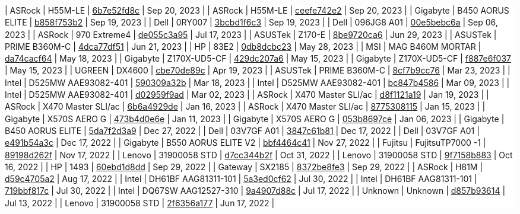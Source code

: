 | ASRock        | H55M-LE                     | [6b7e52fd8c](https://linux-hardware.org/?probe=6b7e52fd8c) | Sep 20, 2023 |
| ASRock        | H55M-LE                     | [ceefe742e2](https://linux-hardware.org/?probe=ceefe742e2) | Sep 20, 2023 |
| Gigabyte      | B450 AORUS ELITE            | [b858f753b2](https://linux-hardware.org/?probe=b858f753b2) | Sep 19, 2023 |
| Dell          | 0RY007                      | [3bcbd1f6c3](https://linux-hardware.org/?probe=3bcbd1f6c3) | Sep 19, 2023 |
| Dell          | 096JG8 A01                  | [00e5bebc6a](https://linux-hardware.org/?probe=00e5bebc6a) | Sep 06, 2023 |
| ASRock        | 970 Extreme4                | [de055c3a95](https://linux-hardware.org/?probe=de055c3a95) | Jul 17, 2023 |
| ASUSTek       | Z170-E                      | [8be9720ca6](https://linux-hardware.org/?probe=8be9720ca6) | Jun 29, 2023 |
| ASUSTek       | PRIME B360M-C               | [4dca77df51](https://linux-hardware.org/?probe=4dca77df51) | Jun 21, 2023 |
| HP            | 83E2                        | [0db8dcbc23](https://linux-hardware.org/?probe=0db8dcbc23) | May 28, 2023 |
| MSI           | MAG B460M MORTAR            | [da74cacf64](https://linux-hardware.org/?probe=da74cacf64) | May 18, 2023 |
| Gigabyte      | Z170X-UD5-CF                | [429dc207a6](https://linux-hardware.org/?probe=429dc207a6) | May 15, 2023 |
| Gigabyte      | Z170X-UD5-CF                | [f887e6f037](https://linux-hardware.org/?probe=f887e6f037) | May 15, 2023 |
| UGREEN        | DX4600                      | [cbe70de89c](https://linux-hardware.org/?probe=cbe70de89c) | Apr 19, 2023 |
| ASUSTek       | PRIME B360M-C               | [8cf7b9cc76](https://linux-hardware.org/?probe=8cf7b9cc76) | Mar 23, 2023 |
| Intel         | D525MW AAE93082-401         | [590309a32b](https://linux-hardware.org/?probe=590309a32b) | Mar 18, 2023 |
| Intel         | D525MW AAE93082-401         | [bc847b4586](https://linux-hardware.org/?probe=bc847b4586) | Mar 09, 2023 |
| Intel         | D525MW AAE93082-401         | [d02959f9ad](https://linux-hardware.org/?probe=d02959f9ad) | Mar 02, 2023 |
| ASRock        | X470 Master SLI/ac          | [d8f1121a19](https://linux-hardware.org/?probe=d8f1121a19) | Jan 19, 2023 |
| ASRock        | X470 Master SLI/ac          | [6b6a4929de](https://linux-hardware.org/?probe=6b6a4929de) | Jan 16, 2023 |
| ASRock        | X470 Master SLI/ac          | [8775308115](https://linux-hardware.org/?probe=8775308115) | Jan 15, 2023 |
| Gigabyte      | X570S AERO G                | [473b4d0e6e](https://linux-hardware.org/?probe=473b4d0e6e) | Jan 11, 2023 |
| Gigabyte      | X570S AERO G                | [053b8697ce](https://linux-hardware.org/?probe=053b8697ce) | Jan 06, 2023 |
| Gigabyte      | B450 AORUS ELITE            | [5da7f2d3a9](https://linux-hardware.org/?probe=5da7f2d3a9) | Dec 27, 2022 |
| Dell          | 03V7GF A01                  | [3847c61b81](https://linux-hardware.org/?probe=3847c61b81) | Dec 17, 2022 |
| Dell          | 03V7GF A01                  | [e491b54a3c](https://linux-hardware.org/?probe=e491b54a3c) | Dec 17, 2022 |
| Gigabyte      | B550 AORUS ELITE V2         | [bbf4464c41](https://linux-hardware.org/?probe=bbf4464c41) | Nov 27, 2022 |
| Fujitsu       | FujitsuTP7000 -1            | [89198d262f](https://linux-hardware.org/?probe=89198d262f) | Nov 17, 2022 |
| Lenovo        | 31900058 STD                | [d7cc344b2f](https://linux-hardware.org/?probe=d7cc344b2f) | Oct 31, 2022 |
| Lenovo        | 31900058 STD                | [9f7158b883](https://linux-hardware.org/?probe=9f7158b883) | Oct 16, 2022 |
| HP            | 1493                        | [60ebd1d8dd](https://linux-hardware.org/?probe=60ebd1d8dd) | Sep 29, 2022 |
| Gateway       | SX2185                      | [8372be8fe3](https://linux-hardware.org/?probe=8372be8fe3) | Sep 29, 2022 |
| ASRock        | H81M                        | [d59c4705a2](https://linux-hardware.org/?probe=d59c4705a2) | Aug 17, 2022 |
| Intel         | DH61BF AAG81311-101         | [5a3ed0cf62](https://linux-hardware.org/?probe=5a3ed0cf62) | Jul 30, 2022 |
| Intel         | DH61BF AAG81311-101         | [719bbf817c](https://linux-hardware.org/?probe=719bbf817c) | Jul 30, 2022 |
| Intel         | DQ67SW AAG12527-310         | [9a4907d88c](https://linux-hardware.org/?probe=9a4907d88c) | Jul 17, 2022 |
| Unknown       | Unknown                     | [d857b93614](https://linux-hardware.org/?probe=d857b93614) | Jul 13, 2022 |
| Lenovo        | 31900058 STD                | [2f6356a177](https://linux-hardware.org/?probe=2f6356a177) | Jun 17, 2022 |
